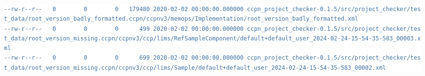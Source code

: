 ```diff
--rw-r--r--   0        0        0   179480 2020-02-02 00:00:00.000000 ccpn_project_checker-0.1.5/src/project_checker/test_data/root_version_badly_formatted.ccpn/ccpnv3/memops/Implementation/root_version_badly_formatted.xml
--rw-r--r--   0        0        0      499 2020-02-02 00:00:00.000000 ccpn_project_checker-0.1.5/src/project_checker/test_data/root_version_missing.ccpn/ccpnv3/ccp/lims/RefSampleComponent/default+default_user_2024-02-24-15-54-35-583_00003.xml
--rw-r--r--   0        0        0      699 2020-02-02 00:00:00.000000 ccpn_project_checker-0.1.5/src/project_checker/test_data/root_version_missing.ccpn/ccpnv3/ccp/lims/Sample/default+default_user_2024-02-24-15-54-35-583_00002.xml
